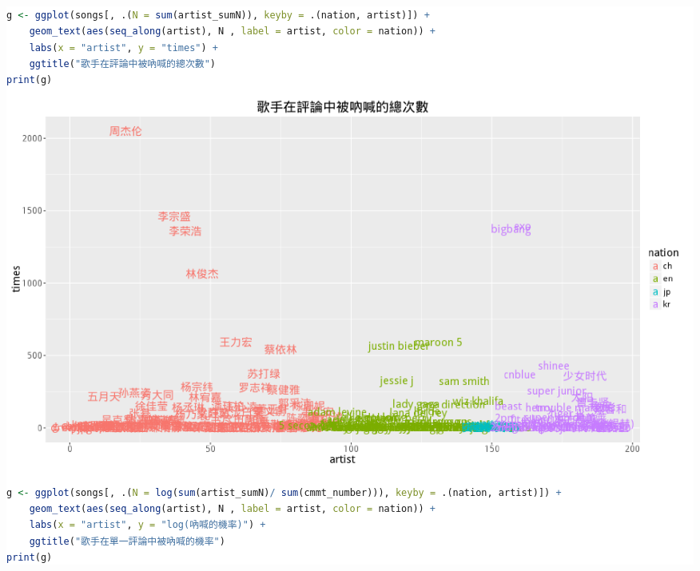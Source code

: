```r
g <- ggplot(songs[, .(N = sum(artist_sumN)), keyby = .(nation, artist)]) +
    geom_text(aes(seq_along(artist), N , label = artist, color = nation)) +
    labs(x = "artist", y = "times") +
    ggtitle("歌手在評論中被吶喊的總次數")
print(g)
```

![plot of chunk unnamed-chunk-11](figure/unnamed-chunk-11-1.png) 

```r
g <- ggplot(songs[, .(N = log(sum(artist_sumN)/ sum(cmmt_number))), keyby = .(nation, artist)]) +
    geom_text(aes(seq_along(artist), N , label = artist, color = nation)) +
    labs(x = "artist", y = "log(吶喊的機率)") +
    ggtitle("歌手在單一評論中被吶喊的機率")
print(g)
```
